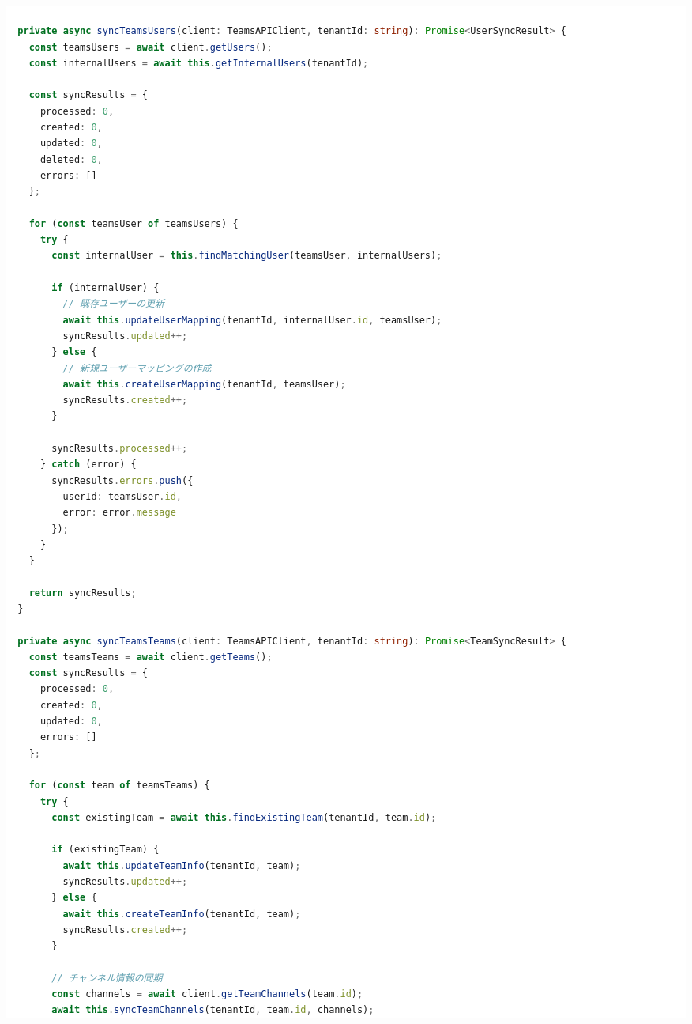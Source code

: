 ```typescript
  
  private async syncTeamsUsers(client: TeamsAPIClient, tenantId: string): Promise<UserSyncResult> {
    const teamsUsers = await client.getUsers();
    const internalUsers = await this.getInternalUsers(tenantId);
    
    const syncResults = {
      processed: 0,
      created: 0,
      updated: 0,
      deleted: 0,
      errors: []
    };
    
    for (const teamsUser of teamsUsers) {
      try {
        const internalUser = this.findMatchingUser(teamsUser, internalUsers);
        
        if (internalUser) {
          // 既存ユーザーの更新
          await this.updateUserMapping(tenantId, internalUser.id, teamsUser);
          syncResults.updated++;
        } else {
          // 新規ユーザーマッピングの作成
          await this.createUserMapping(tenantId, teamsUser);
          syncResults.created++;
        }
        
        syncResults.processed++;
      } catch (error) {
        syncResults.errors.push({
          userId: teamsUser.id,
          error: error.message
        });
      }
    }
    
    return syncResults;
  }
  
  private async syncTeamsTeams(client: TeamsAPIClient, tenantId: string): Promise<TeamSyncResult> {
    const teamsTeams = await client.getTeams();
    const syncResults = {
      processed: 0,
      created: 0,
      updated: 0,
      errors: []
    };
    
    for (const team of teamsTeams) {
      try {
        const existingTeam = await this.findExistingTeam(tenantId, team.id);
        
        if (existingTeam) {
          await this.updateTeamInfo(tenantId, team);
          syncResults.updated++;
        } else {
          await this.createTeamInfo(tenantId, team);
          syncResults.created++;
        }
        
        // チャンネル情報の同期
        const channels = await client.getTeamChannels(team.id);
        await this.syncTeamChannels(tenantId, team.id, channels);
```
